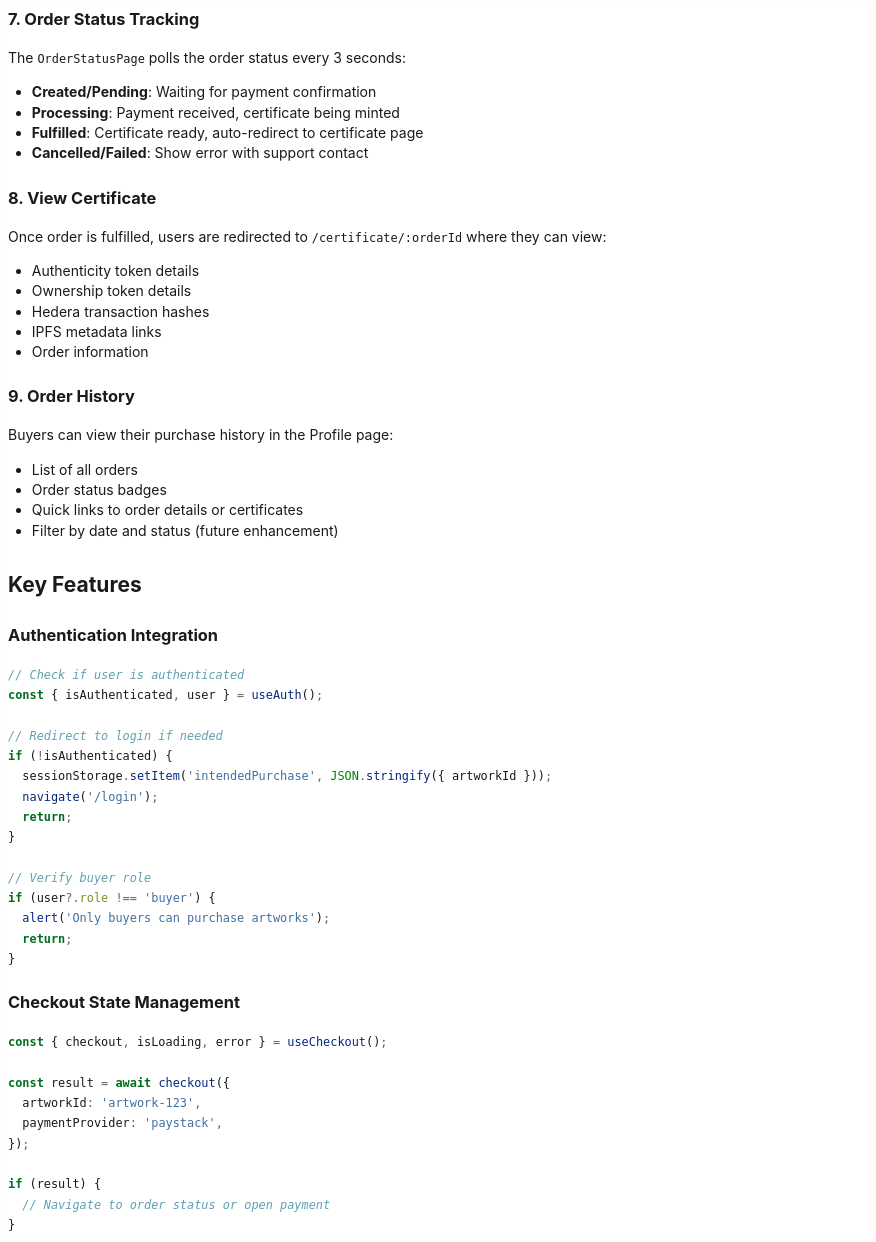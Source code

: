 ### 7. Order Status Tracking

The `OrderStatusPage` polls the order status every 3 seconds:
- **Created/Pending**: Waiting for payment confirmation
- **Processing**: Payment received, certificate being minted
- **Fulfilled**: Certificate ready, auto-redirect to certificate page
- **Cancelled/Failed**: Show error with support contact

### 8. View Certificate

Once order is fulfilled, users are redirected to `/certificate/:orderId` where they can view:
- Authenticity token details
- Ownership token details
- Hedera transaction hashes
- IPFS metadata links
- Order information

### 9. Order History

Buyers can view their purchase history in the Profile page:
- List of all orders
- Order status badges
- Quick links to order details or certificates
- Filter by date and status (future enhancement)

## Key Features

### Authentication Integration

```typescript
// Check if user is authenticated
const { isAuthenticated, user } = useAuth();

// Redirect to login if needed
if (!isAuthenticated) {
  sessionStorage.setItem('intendedPurchase', JSON.stringify({ artworkId }));
  navigate('/login');
  return;
}

// Verify buyer role
if (user?.role !== 'buyer') {
  alert('Only buyers can purchase artworks');
  return;
}
```

### Checkout State Management

```typescript
const { checkout, isLoading, error } = useCheckout();

const result = await checkout({
  artworkId: 'artwork-123',
  paymentProvider: 'paystack',
});

if (result) {
  // Navigate to order status or open payment
}
```
